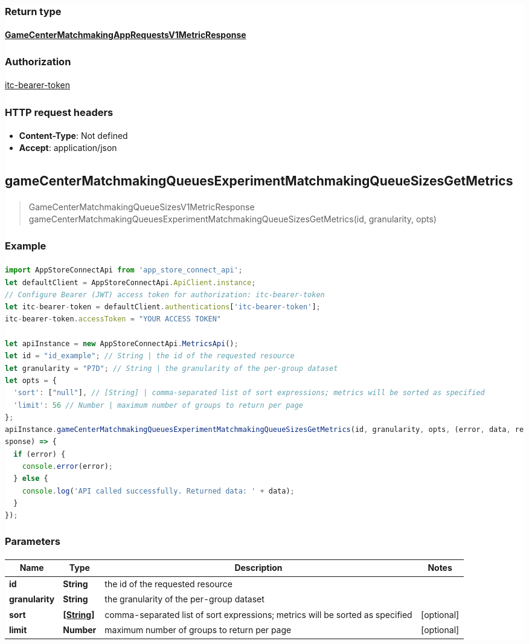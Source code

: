 ### Return type

[**GameCenterMatchmakingAppRequestsV1MetricResponse**](GameCenterMatchmakingAppRequestsV1MetricResponse.md)

### Authorization

[itc-bearer-token](../README.md#itc-bearer-token)

### HTTP request headers

- **Content-Type**: Not defined
- **Accept**: application/json


## gameCenterMatchmakingQueuesExperimentMatchmakingQueueSizesGetMetrics

> GameCenterMatchmakingQueueSizesV1MetricResponse gameCenterMatchmakingQueuesExperimentMatchmakingQueueSizesGetMetrics(id, granularity, opts)



### Example

```javascript
import AppStoreConnectApi from 'app_store_connect_api';
let defaultClient = AppStoreConnectApi.ApiClient.instance;
// Configure Bearer (JWT) access token for authorization: itc-bearer-token
let itc-bearer-token = defaultClient.authentications['itc-bearer-token'];
itc-bearer-token.accessToken = "YOUR ACCESS TOKEN"

let apiInstance = new AppStoreConnectApi.MetricsApi();
let id = "id_example"; // String | the id of the requested resource
let granularity = "P7D"; // String | the granularity of the per-group dataset
let opts = {
  'sort': ["null"], // [String] | comma-separated list of sort expressions; metrics will be sorted as specified
  'limit': 56 // Number | maximum number of groups to return per page
};
apiInstance.gameCenterMatchmakingQueuesExperimentMatchmakingQueueSizesGetMetrics(id, granularity, opts, (error, data, response) => {
  if (error) {
    console.error(error);
  } else {
    console.log('API called successfully. Returned data: ' + data);
  }
});
```

### Parameters


Name | Type | Description  | Notes
------------- | ------------- | ------------- | -------------
 **id** | **String**| the id of the requested resource | 
 **granularity** | **String**| the granularity of the per-group dataset | 
 **sort** | [**[String]**](String.md)| comma-separated list of sort expressions; metrics will be sorted as specified | [optional] 
 **limit** | **Number**| maximum number of groups to return per page | [optional] 
